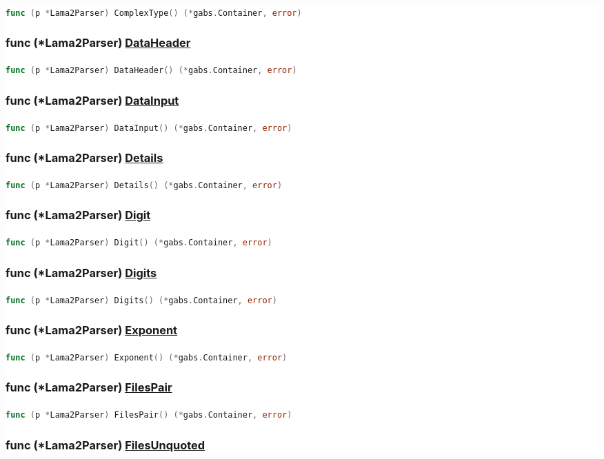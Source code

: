 ```go
func (p *Lama2Parser) ComplexType() (*gabs.Container, error)
```

### func \(\*Lama2Parser\) [DataHeader](<https://git.apps.hexmos.com/hexmos/httpelf/blob/master/parser/headers.go#L27>)

```go
func (p *Lama2Parser) DataHeader() (*gabs.Container, error)
```

### func \(\*Lama2Parser\) [DataInput](<https://git.apps.hexmos.com/hexmos/httpelf/blob/master/parser/headers.go#L44>)

```go
func (p *Lama2Parser) DataInput() (*gabs.Container, error)
```

### func \(\*Lama2Parser\) [Details](<https://git.apps.hexmos.com/hexmos/httpelf/blob/master/parser/lama2parser.go#L134>)

```go
func (p *Lama2Parser) Details() (*gabs.Container, error)
```

### func \(\*Lama2Parser\) [Digit](<https://git.apps.hexmos.com/hexmos/httpelf/blob/master/parser/numbers.go#L246>)

```go
func (p *Lama2Parser) Digit() (*gabs.Container, error)
```

### func \(\*Lama2Parser\) [Digits](<https://git.apps.hexmos.com/hexmos/httpelf/blob/master/parser/numbers.go#L225>)

```go
func (p *Lama2Parser) Digits() (*gabs.Container, error)
```

### func \(\*Lama2Parser\) [Exponent](<https://git.apps.hexmos.com/hexmos/httpelf/blob/master/parser/numbers.go#L53>)

```go
func (p *Lama2Parser) Exponent() (*gabs.Container, error)
```

### func \(\*Lama2Parser\) [FilesPair](<https://git.apps.hexmos.com/hexmos/httpelf/blob/master/parser/varjson.go#L87>)

```go
func (p *Lama2Parser) FilesPair() (*gabs.Container, error)
```

### func \(\*Lama2Parser\) [FilesUnquoted](<https://git.apps.hexmos.com/hexmos/httpelf/blob/master/parser/varjson.go#L138>)
